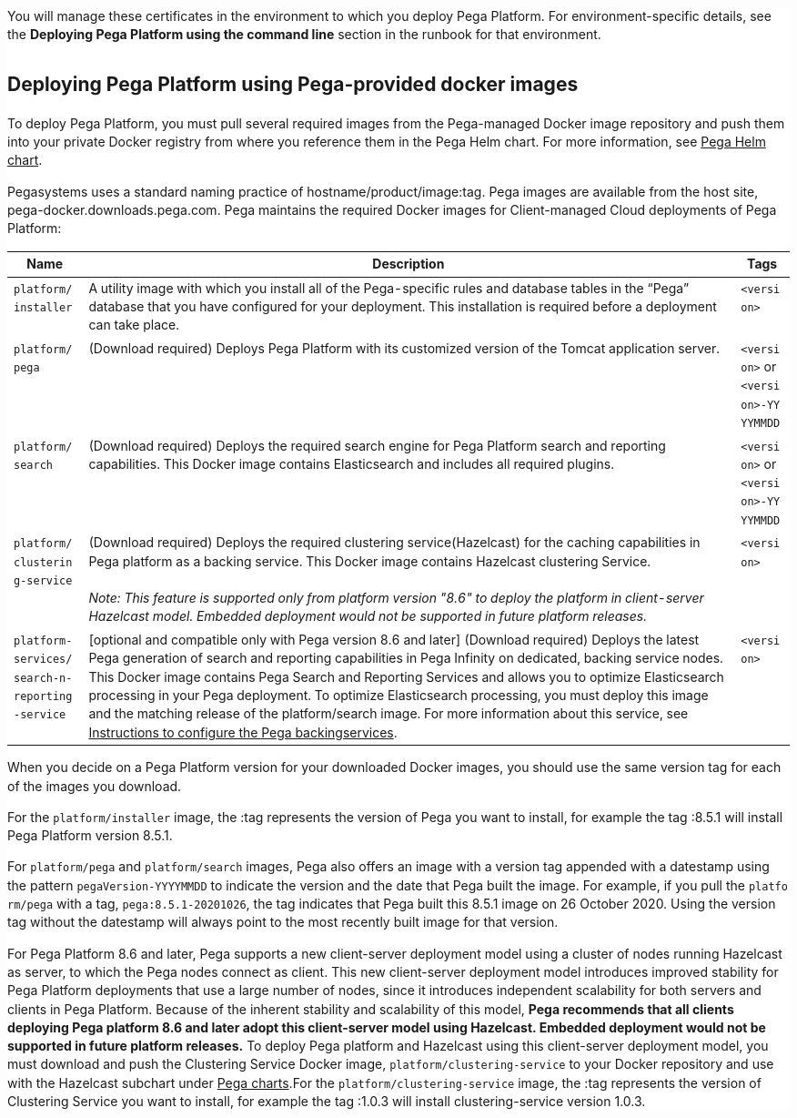 You will manage these certificates in the environment to which you deploy Pega Platform. For environment-specific details, see the **Deploying Pega Platform using the command line** section in the runbook for that environment.

Deploying Pega Platform using Pega-provided docker images
---------------------------------------------------------

To deploy Pega Platform, you must pull several required images from the Pega-managed Docker image repository and push them into your private Docker registry from where you reference them in the Pega Helm chart. For more information, see [Pega Helm chart](https://github.com/pegasystems/pega-helm-charts).

Pegasystems uses a standard naming practice of hostname/product/image:tag. Pega images are available from the host site, pega-docker.downloads.pega.com. Pega maintains the required Docker images for Client-managed Cloud deployments of Pega Platform:

 Name        | Description                                           | Tags     |
-------------|-------------------------------------------------------|----------|
`platform/installer`   | A utility image with which you install all of the Pega-specific rules and database tables in the “Pega” database that you have configured for your deployment. This installation is required before a deployment can take place.| `<version>` |
`platform/pega`  | (Download required) Deploys Pega Platform with its customized version of the Tomcat application server.| `<version>` or `<version>-YYYYMMDD` |
`platform/search` | (Download required) Deploys the required search engine for Pega Platform search and reporting capabilities. This Docker image contains Elasticsearch and includes all required plugins.| `<version>` or `<version>-YYYYMMDD` |
`platform/clustering-service`  | (Download required) Deploys the required clustering service(Hazelcast) for the caching capabilities in Pega platform as a backing service. This Docker image contains Hazelcast clustering Service. <br/><br/>*Note: This feature is supported only from platform version "8.6" to deploy the platform in client-server Hazelcast model. Embedded deployment would not be supported in future platform releases.*| `<version>` |
`platform-services/search-n-reporting-service` | [optional and compatible only with Pega version 8.6 and later] (Download required) Deploys the latest Pega generation of search and reporting capabilities in Pega Infinity on dedicated, backing service nodes. This Docker image contains Pega Search and Reporting Services and allows you to optimize Elasticsearch processing in your Pega deployment. To optimize Elasticsearch processing, you must deploy this image and the matching release of the platform/search image. For more information about this service, see [Instructions to configure the Pega backingservices](../charts/backingservices/README.md). | `<version>` |

When you decide on a Pega Platform version for your downloaded Docker images, you should use the same version tag for each of the images you download.

For the `platform/installer` image, the :tag represents the version of Pega you want to install, for example the tag :8.5.1 will install Pega Platform version 8.5.1.

For `platform/pega` and `platform/search` images, Pega also offers an image with a version tag appended with a datestamp using the pattern `pegaVersion-YYYYMMDD` to indicate the version and the date that Pega built the image. For example, if you pull the `platform/pega` with a tag, `pega:8.5.1-20201026`, the tag indicates that Pega built this 8.5.1 image on 26 October 2020. Using the version tag without the datestamp will always point to the most recently built image for that version.

For Pega Platform 8.6 and later, Pega supports a new client-server deployment model using a cluster of nodes running Hazelcast as server,
to which the Pega nodes connect as client. This new client-server deployment model introduces improved stability for Pega Platform
deployments that use a large number of nodes, since it introduces independent scalability for both servers and clients in Pega Platform.
Because of the inherent stability and scalability of this model, **Pega recommends that all clients deploying Pega platform 8.6 and later adopt
this client-server model using Hazelcast. Embedded deployment would not be supported in future platform releases.**
To deploy Pega platform and Hazelcast using this client-server deployment model, you must download and push the Clustering Service Docker image,
`platform/clustering-service` to your Docker repository and use with the Hazelcast subchart under [Pega charts](../charts/pega/charts).For the `platform/clustering-service` image, the :tag represents the version of Clustering Service you want to install, for example the tag :1.0.3 will install clustering-service version 1.0.3.